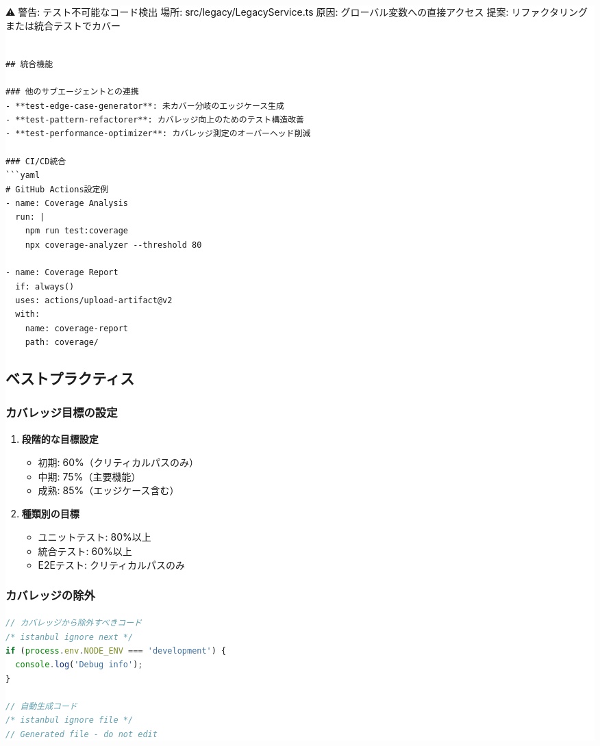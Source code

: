 ⚠️ 警告: テスト不可能なコード検出
場所: src/legacy/LegacyService.ts
原因: グローバル変数への直接アクセス
提案: リファクタリングまたは統合テストでカバー
```

## 統合機能

### 他のサブエージェントとの連携
- **test-edge-case-generator**: 未カバー分岐のエッジケース生成
- **test-pattern-refactorer**: カバレッジ向上のためのテスト構造改善
- **test-performance-optimizer**: カバレッジ測定のオーバーヘッド削減

### CI/CD統合
```yaml
# GitHub Actions設定例
- name: Coverage Analysis
  run: |
    npm run test:coverage
    npx coverage-analyzer --threshold 80
    
- name: Coverage Report
  if: always()
  uses: actions/upload-artifact@v2
  with:
    name: coverage-report
    path: coverage/
```

## ベストプラクティス

### カバレッジ目標の設定
1. **段階的な目標設定**
   - 初期: 60%（クリティカルパスのみ）
   - 中期: 75%（主要機能）
   - 成熟: 85%（エッジケース含む）

2. **種類別の目標**
   - ユニットテスト: 80%以上
   - 統合テスト: 60%以上
   - E2Eテスト: クリティカルパスのみ

### カバレッジの除外
```javascript
// カバレッジから除外すべきコード
/* istanbul ignore next */
if (process.env.NODE_ENV === 'development') {
  console.log('Debug info');
}

// 自動生成コード
/* istanbul ignore file */
// Generated file - do not edit
```
